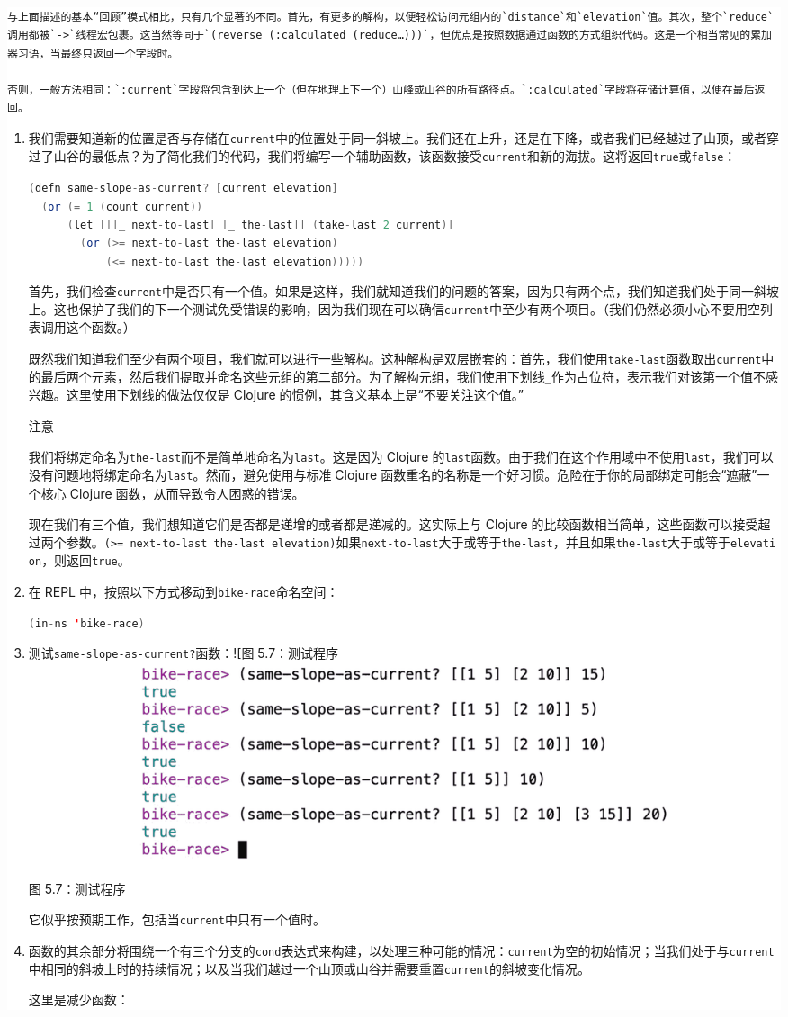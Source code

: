     与上面描述的基本“回顾”模式相比，只有几个显著的不同。首先，有更多的解构，以便轻松访问元组内的`distance`和`elevation`值。其次，整个`reduce`调用都被`->`线程宏包裹。这当然等同于`(reverse (:calculated (reduce…)))`，但优点是按照数据通过函数的方式组织代码。这是一个相当常见的累加器习语，当最终只返回一个字段时。

    否则，一般方法相同：`:current`字段将包含到达上一个（但在地理上下一个）山峰或山谷的所有路径点。`:calculated`字段将存储计算值，以便在最后返回。

1.  我们需要知道新的位置是否与存储在`current`中的位置处于同一斜坡上。我们还在上升，还是在下降，或者我们已经越过了山顶，或者穿过了山谷的最低点？为了简化我们的代码，我们将编写一个辅助函数，该函数接受`current`和新的海拔。这将返回`true`或`false`：

    ```java
    (defn same-slope-as-current? [current elevation]
      (or (= 1 (count current))
          (let [[[_ next-to-last] [_ the-last]] (take-last 2 current)]
            (or (>= next-to-last the-last elevation)
                (<= next-to-last the-last elevation)))))
    ```

    首先，我们检查`current`中是否只有一个值。如果是这样，我们就知道我们的问题的答案，因为只有两个点，我们知道我们处于同一斜坡上。这也保护了我们的下一个测试免受错误的影响，因为我们现在可以确信`current`中至少有两个项目。（我们仍然必须小心不要用空列表调用这个函数。）

    既然我们知道我们至少有两个项目，我们就可以进行一些解构。这种解构是双层嵌套的：首先，我们使用`take-last`函数取出`current`中的最后两个元素，然后我们提取并命名这些元组的第二部分。为了解构元组，我们使用下划线`_`作为占位符，表示我们对该第一个值不感兴趣。这里使用下划线的做法仅仅是 Clojure 的惯例，其含义基本上是“不要关注这个值。”

    注意

    我们将绑定命名为`the-last`而不是简单地命名为`last`。这是因为 Clojure 的`last`函数。由于我们在这个作用域中不使用`last`，我们可以没有问题地将绑定命名为`last`。然而，避免使用与标准 Clojure 函数重名的名称是一个好习惯。危险在于你的局部绑定可能会“遮蔽”一个核心 Clojure 函数，从而导致令人困惑的错误。

    现在我们有三个值，我们想知道它们是否都是递增的或者都是递减的。这实际上与 Clojure 的比较函数相当简单，这些函数可以接受超过两个参数。`(>= next-to-last the-last elevation)`如果`next-to-last`大于或等于`the-last`，并且如果`the-last`大于或等于`elevation`，则返回`true`。

1.  在 REPL 中，按照以下方式移动到`bike-race`命名空间：

    ```java
    (in-ns 'bike-race)
    ```

1.  测试`same-slope-as-current?`函数：![图 5.7：测试程序    ![图片](img/B14502_05_07.jpg)

    图 5.7：测试程序

    它似乎按预期工作，包括当`current`中只有一个值时。

1.  函数的其余部分将围绕一个有三个分支的`cond`表达式来构建，以处理三种可能的情况：`current`为空的初始情况；当我们处于与`current`中相同的斜坡上时的持续情况；以及当我们越过一个山顶或山谷并需要重置`current`的斜坡变化情况。

    这里是减少函数：
